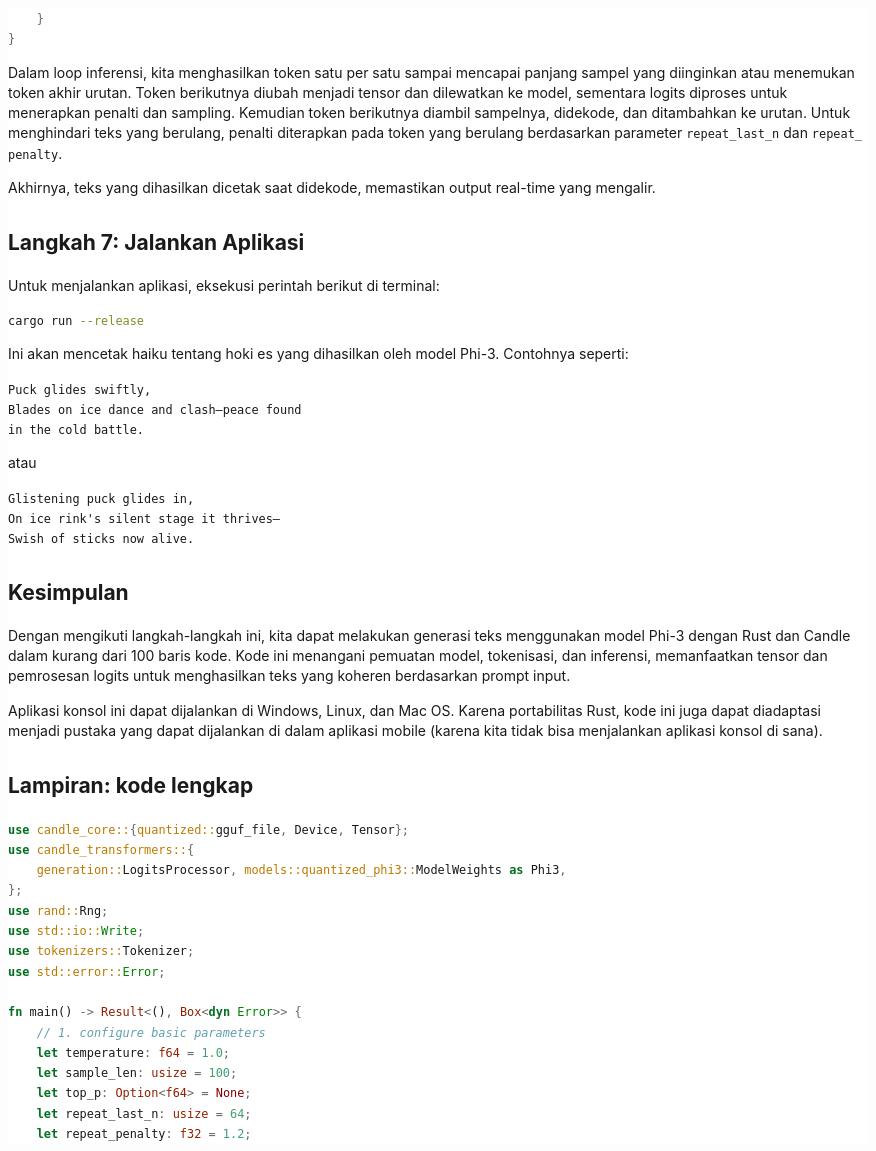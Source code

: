 ```rust
    }
}
```

Dalam loop inferensi, kita menghasilkan token satu per satu sampai mencapai panjang sampel yang diinginkan atau menemukan token akhir urutan. Token berikutnya diubah menjadi tensor dan dilewatkan ke model, sementara logits diproses untuk menerapkan penalti dan sampling. Kemudian token berikutnya diambil sampelnya, didekode, dan ditambahkan ke urutan.
Untuk menghindari teks yang berulang, penalti diterapkan pada token yang berulang berdasarkan parameter `repeat_last_n` dan `repeat_penalty`.

Akhirnya, teks yang dihasilkan dicetak saat didekode, memastikan output real-time yang mengalir.

## Langkah 7: Jalankan Aplikasi

Untuk menjalankan aplikasi, eksekusi perintah berikut di terminal:

```bash
cargo run --release
```

Ini akan mencetak haiku tentang hoki es yang dihasilkan oleh model Phi-3. Contohnya seperti:

```
Puck glides swiftly,  
Blades on ice dance and clash—peace found 
in the cold battle.
```

atau

```
Glistening puck glides in,
On ice rink's silent stage it thrives—
Swish of sticks now alive.
```

## Kesimpulan

Dengan mengikuti langkah-langkah ini, kita dapat melakukan generasi teks menggunakan model Phi-3 dengan Rust dan Candle dalam kurang dari 100 baris kode. Kode ini menangani pemuatan model, tokenisasi, dan inferensi, memanfaatkan tensor dan pemrosesan logits untuk menghasilkan teks yang koheren berdasarkan prompt input.

Aplikasi konsol ini dapat dijalankan di Windows, Linux, dan Mac OS. Karena portabilitas Rust, kode ini juga dapat diadaptasi menjadi pustaka yang dapat dijalankan di dalam aplikasi mobile (karena kita tidak bisa menjalankan aplikasi konsol di sana).

## Lampiran: kode lengkap

```rust
use candle_core::{quantized::gguf_file, Device, Tensor};
use candle_transformers::{
    generation::LogitsProcessor, models::quantized_phi3::ModelWeights as Phi3,
};
use rand::Rng;
use std::io::Write;
use tokenizers::Tokenizer;
use std::error::Error;

fn main() -> Result<(), Box<dyn Error>> {
    // 1. configure basic parameters
    let temperature: f64 = 1.0;
    let sample_len: usize = 100;
    let top_p: Option<f64> = None;
    let repeat_last_n: usize = 64;
    let repeat_penalty: f32 = 1.2;
```